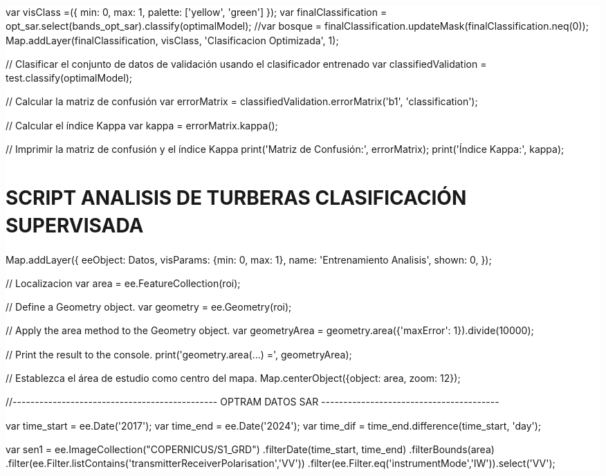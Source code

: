 var visClass =({
  min: 0,
  max: 1,
  palette: ['yellow', 'green']
});
var finalClassification = opt_sar.select(bands_opt_sar).classify(optimalModel);
//var bosque = finalClassification.updateMask(finalClassification.neq(0));
Map.addLayer(finalClassification, visClass, 'Clasificacion Optimizada', 1);


// Clasificar el conjunto de datos de validación usando el clasificador entrenado
var classifiedValidation = test.classify(optimalModel);

// Calcular la matriz de confusión
var errorMatrix = classifiedValidation.errorMatrix('b1', 'classification');

// Calcular el índice Kappa
var kappa = errorMatrix.kappa();

// Imprimir la matriz de confusión y el índice Kappa
print('Matriz de Confusión:', errorMatrix);
print('Índice Kappa:', kappa);

# SCRIPT ANALISIS DE TURBERAS CLASIFICACIÓN SUPERVISADA

Map.addLayer({
  eeObject: Datos, 
  visParams: {min: 0, max: 1},
  name: 'Entrenamiento Analisis', 
  shown: 0, 
});

// Localizacion
var area = ee.FeatureCollection(roi);

// Define a Geometry object.
var geometry = ee.Geometry(roi);

// Apply the area method to the Geometry object.
var geometryArea = geometry.area({'maxError': 1}).divide(10000);

// Print the result to the console.
print('geometry.area(...) =', geometryArea);

// Establezca el área de estudio como centro del mapa.
Map.centerObject({object: area, zoom: 12});

//---------------------------------------------- OPTRAM DATOS SAR ----------------------------------------

var time_start = ee.Date('2017');
var time_end = ee.Date('2024');
var time_dif = time_end.difference(time_start, 'day');

var sen1 = ee.ImageCollection("COPERNICUS/S1_GRD")
.filterDate(time_start, time_end)
.filterBounds(area)
.filter(ee.Filter.listContains('transmitterReceiverPolarisation','VV'))
.filter(ee.Filter.eq('instrumentMode','IW')).select('VV');
